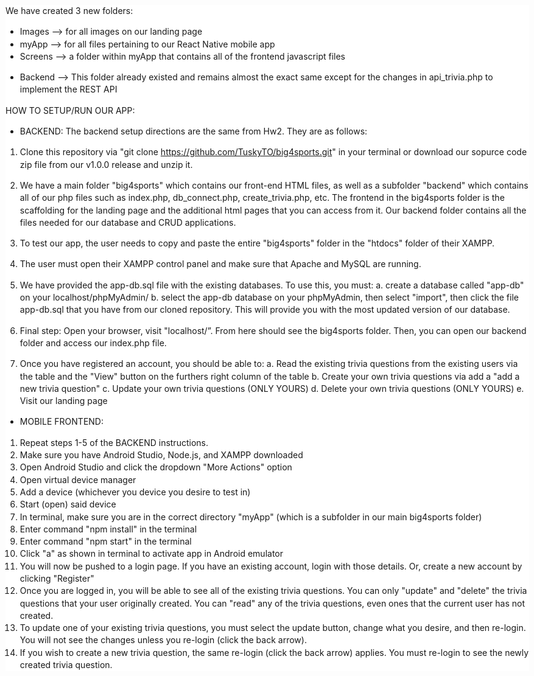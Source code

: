 We have created 3 new folders:
- Images --> for all images on our landing page
- myApp --> for all files pertaining to our React Native mobile app
- Screens --> a folder within myApp that contains all of the frontend javascript files
* Backend --> This folder already existed and remains almost the exact same except for the changes in api_trivia.php to implement the REST API


HOW TO SETUP/RUN OUR APP:

- BACKEND:
The backend setup directions are the same from Hw2. They are as follows:
1. Clone this repository via "git clone https://github.com/TuskyTO/big4sports.git" in your terminal or download our sopurce code zip file from our v1.0.0 release and unzip it.

2.  We have a main folder "big4sports" which contains our front-end HTML files, as well as a subfolder "backend" which contains all of our php files such as index.php, db_connect.php, create_trivia.php, etc. The frontend in the big4sports folder is the scaffolding for the landing page and the additional html pages that you can access from it. Our backend folder contains all the files needed for our database and CRUD applications.
   
3. To test our app, the user needs to copy and paste the entire "big4sports" folder in the "htdocs" folder of their XAMPP.

4. The user must open their XAMPP control panel and make sure that Apache and MySQL are running.

5. We have provided the app-db.sql file with the existing databases. To use this, you must:
   a. create a database called "app-db" on your localhost/phpMyAdmin/
   b. select the app-db database on your phpMyAdmin, then select "import", then click the file app-db.sql that you have from our cloned repository. This will provide you with the most updated version of our database.

6. Final step: Open your browser, visit "localhost/”. From here should see the big4sports folder. Then, you can open our backend folder and access our index.php file. 

7. Once you have registered an account, you should be able to:
   a. Read the existing trivia questions from the existing users via the table and the "View" button on the furthers right column of the table
   b. Create your own trivia questions via add a "add a new trivia question"
   c. Update your own trivia questions (ONLY YOURS)
   d. Delete your own trivia questions (ONLY YOURS)
   e. Visit our landing page

- MOBILE FRONTEND:
1. Repeat steps 1-5 of the BACKEND instructions.
2. Make sure you have Android Studio, Node.js, and XAMPP downloaded
3. Open Android Studio and click the dropdown "More Actions" option
4. Open virtual device manager
5. Add a device (whichever you device you desire to test in)
6. Start (open) said device 
7. In terminal, make sure you are in the correct directory "myApp" (which is a subfolder in our main big4sports folder)
8. Enter command "npm install" in the terminal
9. Enter command "npm start" in the terminal
10. Click "a" as shown in terminal to activate app in Android emulator
11. You will now be pushed to a login page. If you have an existing account, login with those details. Or, create a new account by clicking "Register"
12. Once you are logged in, you will be able to see all of the existing trivia questions. You can only "update" and "delete" the trivia questions that your user originally created. You can "read" any of the trivia questions, even ones that the current user has not created. 
13. To update one of your existing trivia questions, you must select the update button, change what you desire, and then re-login. You will not see the changes unless you re-login (click the back arrow).
14. If you wish to create a new trivia question, the same re-login (click the back arrow) applies. You must re-login to see the newly created trivia question. 
